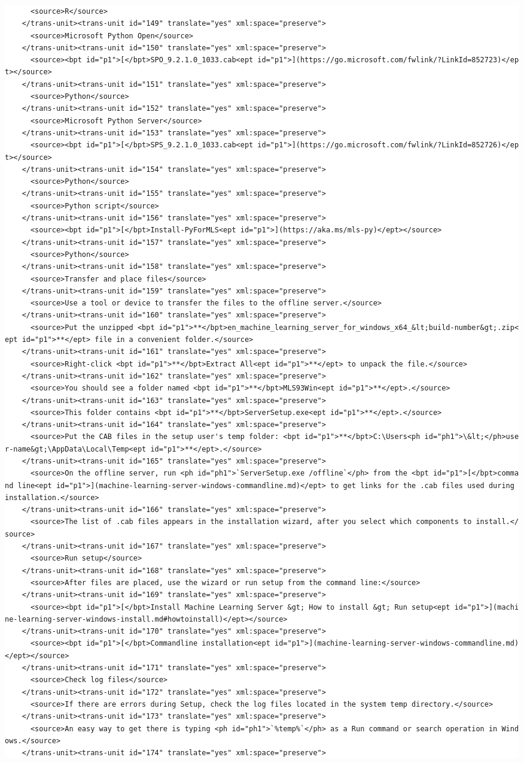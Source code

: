           <source>R</source>
        </trans-unit><trans-unit id="149" translate="yes" xml:space="preserve">
          <source>Microsoft Python Open</source>
        </trans-unit><trans-unit id="150" translate="yes" xml:space="preserve">
          <source><bpt id="p1">[</bpt>SPO_9.2.1.0_1033.cab<ept id="p1">](https://go.microsoft.com/fwlink/?LinkId=852723)</ept></source>
        </trans-unit><trans-unit id="151" translate="yes" xml:space="preserve">
          <source>Python</source>
        </trans-unit><trans-unit id="152" translate="yes" xml:space="preserve">
          <source>Microsoft Python Server</source>
        </trans-unit><trans-unit id="153" translate="yes" xml:space="preserve">
          <source><bpt id="p1">[</bpt>SPS_9.2.1.0_1033.cab<ept id="p1">](https://go.microsoft.com/fwlink/?LinkId=852726)</ept></source>
        </trans-unit><trans-unit id="154" translate="yes" xml:space="preserve">
          <source>Python</source>
        </trans-unit><trans-unit id="155" translate="yes" xml:space="preserve">
          <source>Python script</source>
        </trans-unit><trans-unit id="156" translate="yes" xml:space="preserve">
          <source><bpt id="p1">[</bpt>Install-PyForMLS<ept id="p1">](https://aka.ms/mls-py)</ept></source>
        </trans-unit><trans-unit id="157" translate="yes" xml:space="preserve">
          <source>Python</source>
        </trans-unit><trans-unit id="158" translate="yes" xml:space="preserve">
          <source>Transfer and place files</source>
        </trans-unit><trans-unit id="159" translate="yes" xml:space="preserve">
          <source>Use a tool or device to transfer the files to the offline server.</source>
        </trans-unit><trans-unit id="160" translate="yes" xml:space="preserve">
          <source>Put the unzipped <bpt id="p1">**</bpt>en_machine_learning_server_for_windows_x64_&lt;build-number&gt;.zip<ept id="p1">**</ept> file in a convenient folder.</source>
        </trans-unit><trans-unit id="161" translate="yes" xml:space="preserve">
          <source>Right-click <bpt id="p1">**</bpt>Extract All<ept id="p1">**</ept> to unpack the file.</source>
        </trans-unit><trans-unit id="162" translate="yes" xml:space="preserve">
          <source>You should see a folder named <bpt id="p1">**</bpt>MLS93Win<ept id="p1">**</ept>.</source>
        </trans-unit><trans-unit id="163" translate="yes" xml:space="preserve">
          <source>This folder contains <bpt id="p1">**</bpt>ServerSetup.exe<ept id="p1">**</ept>.</source>
        </trans-unit><trans-unit id="164" translate="yes" xml:space="preserve">
          <source>Put the CAB files in the setup user's temp folder: <bpt id="p1">**</bpt>C:\Users<ph id="ph1">\&lt;</ph>user-name&gt;\AppData\Local\Temp<ept id="p1">**</ept>.</source>
        </trans-unit><trans-unit id="165" translate="yes" xml:space="preserve">
          <source>On the offline server, run <ph id="ph1">`ServerSetup.exe /offline`</ph> from the <bpt id="p1">[</bpt>command line<ept id="p1">](machine-learning-server-windows-commandline.md)</ept> to get links for the .cab files used during installation.</source>
        </trans-unit><trans-unit id="166" translate="yes" xml:space="preserve">
          <source>The list of .cab files appears in the installation wizard, after you select which components to install.</source>
        </trans-unit><trans-unit id="167" translate="yes" xml:space="preserve">
          <source>Run setup</source>
        </trans-unit><trans-unit id="168" translate="yes" xml:space="preserve">
          <source>After files are placed, use the wizard or run setup from the command line:</source>
        </trans-unit><trans-unit id="169" translate="yes" xml:space="preserve">
          <source><bpt id="p1">[</bpt>Install Machine Learning Server &gt; How to install &gt; Run setup<ept id="p1">](machine-learning-server-windows-install.md#howtoinstall)</ept></source>
        </trans-unit><trans-unit id="170" translate="yes" xml:space="preserve">
          <source><bpt id="p1">[</bpt>Commandline installation<ept id="p1">](machine-learning-server-windows-commandline.md)</ept></source>
        </trans-unit><trans-unit id="171" translate="yes" xml:space="preserve">
          <source>Check log files</source>
        </trans-unit><trans-unit id="172" translate="yes" xml:space="preserve">
          <source>If there are errors during Setup, check the log files located in the system temp directory.</source>
        </trans-unit><trans-unit id="173" translate="yes" xml:space="preserve">
          <source>An easy way to get there is typing <ph id="ph1">`%temp%`</ph> as a Run command or search operation in Windows.</source>
        </trans-unit><trans-unit id="174" translate="yes" xml:space="preserve">